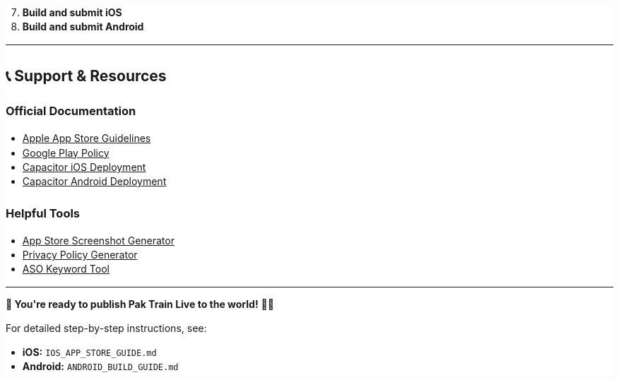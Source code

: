 7. **Build and submit iOS**
8. **Build and submit Android**

---

## 📞 Support & Resources

### **Official Documentation**
- [Apple App Store Guidelines](https://developer.apple.com/app-store/guidelines/)
- [Google Play Policy](https://play.google.com/about/developer-content-policy/)
- [Capacitor iOS Deployment](https://capacitorjs.com/docs/ios/deploying-to-app-store)
- [Capacitor Android Deployment](https://capacitorjs.com/docs/android/deploying-to-google-play)

### **Helpful Tools**
- [App Store Screenshot Generator](https://www.appscreens.com/)
- [Privacy Policy Generator](https://www.privacypolicygenerator.info/)
- [ASO Keyword Tool](https://www.apptweak.com/)

---

**🎉 You're ready to publish Pak Train Live to the world!** 🚂✨

For detailed step-by-step instructions, see:
- **iOS:** `IOS_APP_STORE_GUIDE.md`
- **Android:** `ANDROID_BUILD_GUIDE.md`

